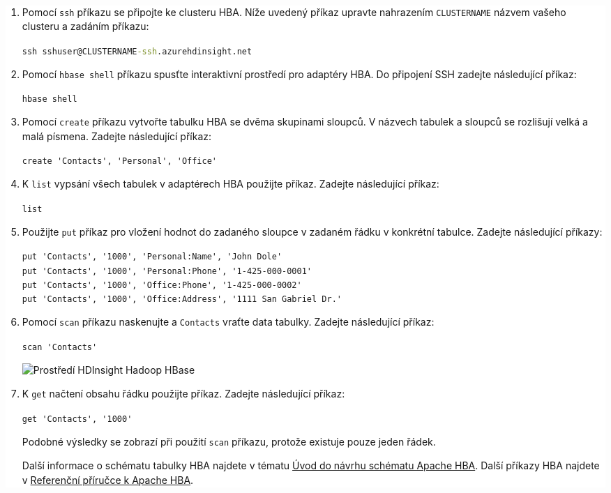 1. Pomocí `ssh` příkazu se připojte ke clusteru HBA. Níže uvedený příkaz upravte nahrazením `CLUSTERNAME` názvem vašeho clusteru a zadáním příkazu:

    ```cmd
    ssh sshuser@CLUSTERNAME-ssh.azurehdinsight.net
    ```

1. Pomocí `hbase shell` příkazu spusťte interaktivní prostředí pro adaptéry HBA. Do připojení SSH zadejte následující příkaz:

    ```bash
    hbase shell
    ```

1. Pomocí `create` příkazu vytvořte tabulku HBA se dvěma skupinami sloupců. V názvech tabulek a sloupců se rozlišují velká a malá písmena. Zadejte následující příkaz:

    ```hbaseshell
    create 'Contacts', 'Personal', 'Office'
    ```

1. K `list` vypsání všech tabulek v adaptérech HBA použijte příkaz. Zadejte následující příkaz:

    ```hbase
    list
    ```

1. Použijte `put` příkaz pro vložení hodnot do zadaného sloupce v zadaném řádku v konkrétní tabulce. Zadejte následující příkazy:

    ```hbaseshell
    put 'Contacts', '1000', 'Personal:Name', 'John Dole'
    put 'Contacts', '1000', 'Personal:Phone', '1-425-000-0001'
    put 'Contacts', '1000', 'Office:Phone', '1-425-000-0002'
    put 'Contacts', '1000', 'Office:Address', '1111 San Gabriel Dr.'
    ```

1. Pomocí `scan` příkazu naskenujte a `Contacts` vraťte data tabulky. Zadejte následující příkaz:

    ```hbase
    scan 'Contacts'
    ```

    ![Prostředí HDInsight Hadoop HBase](./media/apache-hbase-tutorial-get-started-linux/hdinsight-hbase-shell.png)

1. K `get` načtení obsahu řádku použijte příkaz. Zadejte následující příkaz:

    ```hbaseshell
    get 'Contacts', '1000'
    ```

    Podobné výsledky se zobrazí při použití `scan` příkazu, protože existuje pouze jeden řádek.

    Další informace o schématu tabulky HBA najdete v tématu [Úvod do návrhu schématu Apache HBA](http://0b4af6cdc2f0c5998459-c0245c5c937c5dedcca3f1764ecc9b2f.r43.cf2.rackcdn.com/9353-login1210_khurana.pdf). Další příkazy HBA najdete v [Referenční příručce k Apache HBA](https://hbase.apache.org/book.html#quickstart).
